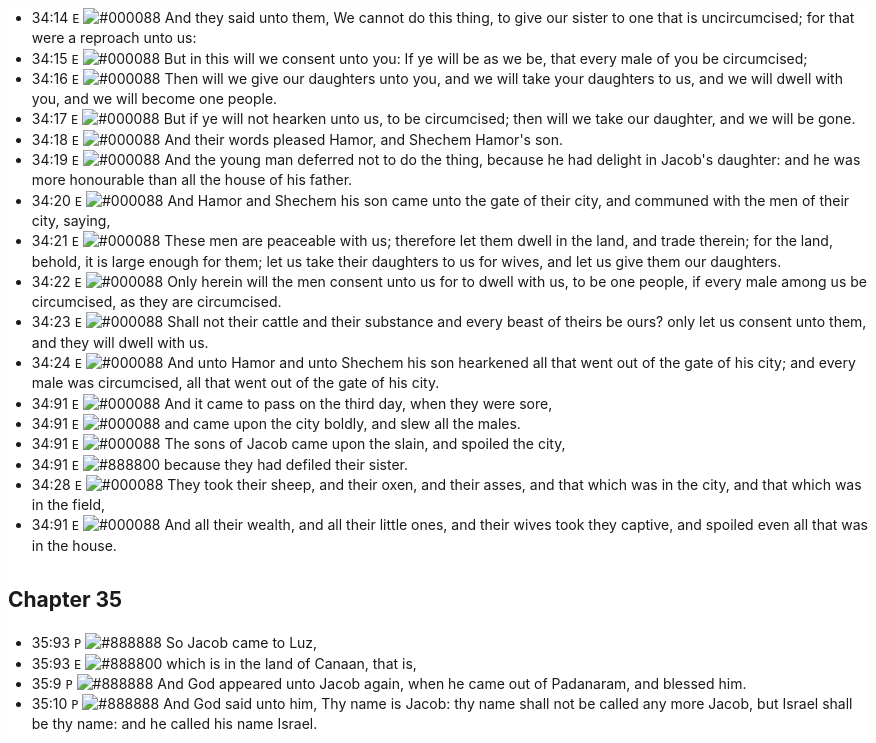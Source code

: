 - 34:14 `E` ![#000088](https://via.placeholder.com/12/000088/000000?text=+)  And they said unto them, We cannot do this thing, to give our sister to one that is uncircumcised; for that were a reproach unto us:
- 34:15 `E` ![#000088](https://via.placeholder.com/12/000088/000000?text=+)  But in this will we consent unto you: If ye will be as we be, that every male of you be circumcised;
- 34:16 `E` ![#000088](https://via.placeholder.com/12/000088/000000?text=+)  Then will we give our daughters unto you, and we will take your daughters to us, and we will dwell with you, and we will become one people.
- 34:17 `E` ![#000088](https://via.placeholder.com/12/000088/000000?text=+)  But if ye will not hearken unto us, to be circumcised; then will we take our daughter, and we will be gone.
- 34:18 `E` ![#000088](https://via.placeholder.com/12/000088/000000?text=+)  And their words pleased Hamor, and Shechem Hamor's son.
- 34:19 `E` ![#000088](https://via.placeholder.com/12/000088/000000?text=+)  And the young man deferred not to do the thing, because he had delight in Jacob's daughter: and he was more honourable than all the house of his father.
- 34:20 `E` ![#000088](https://via.placeholder.com/12/000088/000000?text=+)  And Hamor and Shechem his son came unto the gate of their city, and communed with the men of their city, saying,
- 34:21 `E` ![#000088](https://via.placeholder.com/12/000088/000000?text=+)  These men are peaceable with us; therefore let them dwell in the land, and trade therein; for the land, behold, it is large enough for them; let us take their daughters to us for wives, and let us give them our daughters.
- 34:22 `E` ![#000088](https://via.placeholder.com/12/000088/000000?text=+)  Only herein will the men consent unto us for to dwell with us, to be one people, if every male among us be circumcised, as they are circumcised.
- 34:23 `E` ![#000088](https://via.placeholder.com/12/000088/000000?text=+)  Shall not their cattle and their substance and every beast of theirs be ours? only let us consent unto them, and they will dwell with us.
- 34:24 `E` ![#000088](https://via.placeholder.com/12/000088/000000?text=+)  And unto Hamor and unto Shechem his son hearkened all that went out of the gate of his city; and every male was circumcised, all that went out of the gate of his city.
- 34:91 `E` ![#000088](https://via.placeholder.com/12/000088/000000?text=+)  And it came to pass on the third day, when they were sore,
- 34:91 `E` ![#000088](https://via.placeholder.com/12/000088/000000?text=+)  and came upon the city boldly, and slew all the males.
- 34:91 `E` ![#000088](https://via.placeholder.com/12/000088/000000?text=+)  The sons of Jacob came upon the slain, and spoiled the city,
- 34:91 `E` ![#888800](https://via.placeholder.com/12/888800/000000?text=+)  because they had defiled their sister.
- 34:28 `E` ![#000088](https://via.placeholder.com/12/000088/000000?text=+)  They took their sheep, and their oxen, and their asses, and that which was in the city, and that which was in the field,
- 34:91 `E` ![#000088](https://via.placeholder.com/12/000088/000000?text=+)  And all their wealth, and all their little ones, and their wives took they captive, and spoiled even all that was in the house.

## Chapter 35
- 35:93 `P` ![#888888](https://via.placeholder.com/12/888888/000000?text=+)  So Jacob came to Luz,
- 35:93 `E` ![#888800](https://via.placeholder.com/12/888800/000000?text=+)  which is in the land of Canaan, that is,
- 35:9 `P` ![#888888](https://via.placeholder.com/12/888888/000000?text=+)  And God appeared unto Jacob again, when he came out of Padanaram, and blessed him.
- 35:10 `P` ![#888888](https://via.placeholder.com/12/888888/000000?text=+)  And God said unto him, Thy name is Jacob: thy name shall not be called any more Jacob, but Israel shall be thy name: and he called his name Israel.
